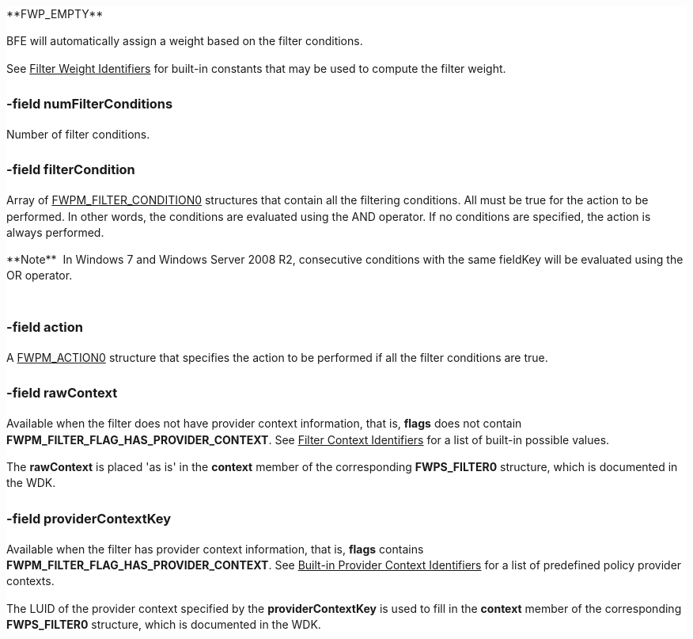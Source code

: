 </td>
</tr>
<tr>
<td width="40%"><a id="FWP_EMPTY"></a><a id="fwp_empty"></a><dl>
<dt>**FWP_EMPTY**</dt>
</dl>
</td>
<td width="60%">
BFE will automatically assign a weight based on the
 filter conditions.

</td>
</tr>
</table>

See <a href="/windows/win32/fwp/filter-weight-identifiers">Filter Weight Identifiers</a> for built-in constants that may be used to compute the filter weight.

### -field numFilterConditions

Number of filter conditions.

### -field filterCondition

Array of [FWPM_FILTER_CONDITION0](/windows/win32/api/fwpmtypes/ns-fwpmtypes-fwpm_filter_condition0) structures that contain all the filtering conditions. All must be true for the action to be performed. In other words, the conditions are evaluated using the AND operator. If no conditions are specified, the action is always performed.

<div class="alert">**Note**  In Windows 7 and Windows Server 2008 R2, consecutive conditions with the same fieldKey will be evaluated using the OR operator. </div>
<div> </div>

### -field action

A [FWPM_ACTION0](/windows/win32/api/fwpmtypes/ns-fwpmtypes-fwpm_action0) structure that specifies the action to be performed if all the filter conditions are true.

### -field rawContext

Available when the filter does not have provider context information, that is, **flags** does not contain **FWPM_FILTER_FLAG_HAS_PROVIDER_CONTEXT**. See <a href="/windows/win32/fwp/filter-context-identifiers">Filter Context Identifiers</a> for a list of built-in possible values.

The **rawContext** is placed 'as is' in the **context** member of the corresponding **FWPS_FILTER0** structure, which is documented in the WDK.

### -field providerContextKey

Available when the filter has provider context information, that is, **flags** contains **FWPM_FILTER_FLAG_HAS_PROVIDER_CONTEXT**. See <a href="/windows/win32/fwp/built-in-provider-context-identifiers">Built-in Provider Context Identifiers</a> for a list of predefined policy provider contexts.

 The LUID of the provider context specified by the **providerContextKey** is used to fill in the **context** member of the corresponding **FWPS_FILTER0** structure, which is documented in the WDK.
